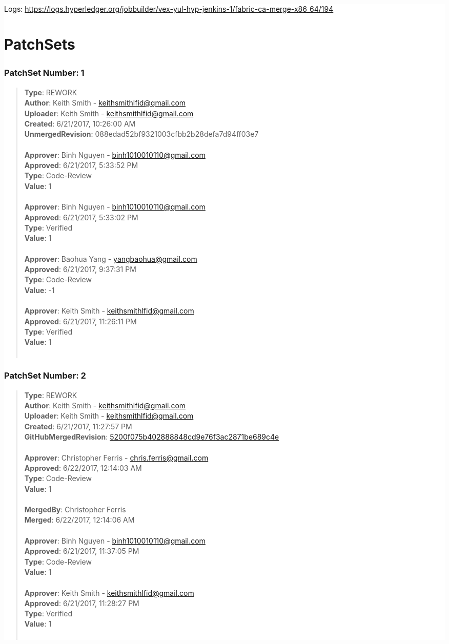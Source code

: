 Logs: https://logs.hyperledger.org/jobbuilder/vex-yul-hyp-jenkins-1/fabric-ca-merge-x86_64/194</pre><h1>PatchSets</h1><h3>PatchSet Number: 1</h3><blockquote><strong>Type</strong>: REWORK<br><strong>Author</strong>: Keith Smith - keithsmithlfid@gmail.com<br><strong>Uploader</strong>: Keith Smith - keithsmithlfid@gmail.com<br><strong>Created</strong>: 6/21/2017, 10:26:00 AM<br><strong>UnmergedRevision</strong>: 088edad52bf9321003cfbb2b28defa7d94ff03e7<br><br><strong>Approver</strong>: Binh Nguyen - binh1010010110@gmail.com<br><strong>Approved</strong>: 6/21/2017, 5:33:52 PM<br><strong>Type</strong>: Code-Review<br><strong>Value</strong>: 1<br><br><strong>Approver</strong>: Binh Nguyen - binh1010010110@gmail.com<br><strong>Approved</strong>: 6/21/2017, 5:33:02 PM<br><strong>Type</strong>: Verified<br><strong>Value</strong>: 1<br><br><strong>Approver</strong>: Baohua Yang - yangbaohua@gmail.com<br><strong>Approved</strong>: 6/21/2017, 9:37:31 PM<br><strong>Type</strong>: Code-Review<br><strong>Value</strong>: -1<br><br><strong>Approver</strong>: Keith Smith - keithsmithlfid@gmail.com<br><strong>Approved</strong>: 6/21/2017, 11:26:11 PM<br><strong>Type</strong>: Verified<br><strong>Value</strong>: 1<br><br></blockquote><h3>PatchSet Number: 2</h3><blockquote><strong>Type</strong>: REWORK<br><strong>Author</strong>: Keith Smith - keithsmithlfid@gmail.com<br><strong>Uploader</strong>: Keith Smith - keithsmithlfid@gmail.com<br><strong>Created</strong>: 6/21/2017, 11:27:57 PM<br><strong>GitHubMergedRevision</strong>: [5200f075b402888848cd9e76f3ac2871be689c4e](https://github.com/hyperledger/fabric-ca/commit/5200f075b402888848cd9e76f3ac2871be689c4e)<br><br><strong>Approver</strong>: Christopher Ferris - chris.ferris@gmail.com<br><strong>Approved</strong>: 6/22/2017, 12:14:03 AM<br><strong>Type</strong>: Code-Review<br><strong>Value</strong>: 1<br><br><strong>MergedBy</strong>: Christopher Ferris<br><strong>Merged</strong>: 6/22/2017, 12:14:06 AM<br><br><strong>Approver</strong>: Binh Nguyen - binh1010010110@gmail.com<br><strong>Approved</strong>: 6/21/2017, 11:37:05 PM<br><strong>Type</strong>: Code-Review<br><strong>Value</strong>: 1<br><br><strong>Approver</strong>: Keith Smith - keithsmithlfid@gmail.com<br><strong>Approved</strong>: 6/21/2017, 11:28:27 PM<br><strong>Type</strong>: Verified<br><strong>Value</strong>: 1<br><br></blockquote>